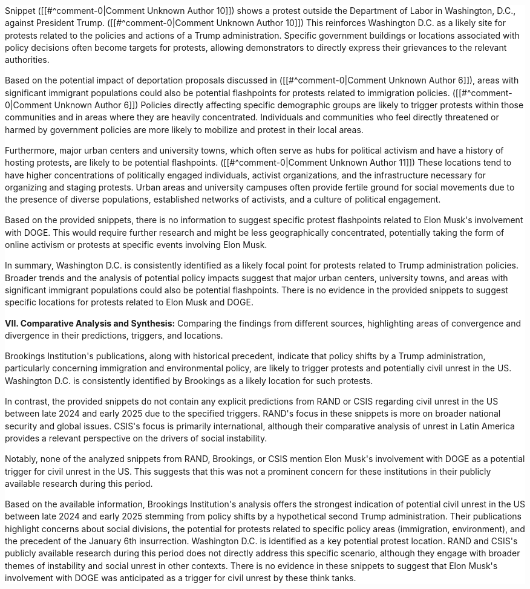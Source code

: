 Snippet  ([[#^comment-0|Comment Unknown Author 10]]) shows a protest outside the Department of Labor in Washington, D.C., against President Trump. ([[#^comment-0|Comment Unknown Author 10]]) This reinforces Washington D.C. as a likely site for protests related to the policies and actions of a Trump administration. Specific government buildings or locations associated with policy decisions often become targets for protests, allowing demonstrators to directly express their grievances to the relevant authorities.

Based on the potential impact of deportation proposals discussed in  ([[#^comment-0|Comment Unknown Author 6]]), areas with significant immigrant populations could also be potential flashpoints for protests related to immigration policies. ([[#^comment-0|Comment Unknown Author 6]]) Policies directly affecting specific demographic groups are likely to trigger protests within those communities and in areas where they are heavily concentrated. Individuals and communities who feel directly threatened or harmed by government policies are more likely to mobilize and protest in their local areas.

Furthermore, major urban centers and university towns, which often serve as hubs for political activism and have a history of hosting protests, are likely to be potential flashpoints. ([[#^comment-0|Comment Unknown Author 11]]) These locations tend to have higher concentrations of politically engaged individuals, activist organizations, and the infrastructure necessary for organizing and staging protests. Urban areas and university campuses often provide fertile ground for social movements due to the presence of diverse populations, established networks of activists, and a culture of political engagement.

Based on the provided snippets, there is no information to suggest specific protest flashpoints related to Elon Musk's involvement with DOGE. This would require further research and might be less geographically concentrated, potentially taking the form of online activism or protests at specific events involving Elon Musk.

In summary, Washington D.C. is consistently identified as a likely focal point for protests related to Trump administration policies. Broader trends and the analysis of potential policy impacts suggest that major urban centers, university towns, and areas with significant immigrant populations could also be potential flashpoints. There is no evidence in the provided snippets to suggest specific locations for protests related to Elon Musk and DOGE.

**VII. Comparative Analysis and Synthesis:** Comparing the findings from different sources, highlighting areas of convergence and divergence in their predictions, triggers, and locations.

Brookings Institution's publications, along with historical precedent, indicate that policy shifts by a Trump administration, particularly concerning immigration and environmental policy, are likely to trigger protests and potentially civil unrest in the US. Washington D.C. is consistently identified by Brookings as a likely location for such protests.

In contrast, the provided snippets do not contain any explicit predictions from RAND or CSIS regarding civil unrest in the US between late 2024 and early 2025 due to the specified triggers. RAND's focus in these snippets is more on broader national security and global issues. CSIS's focus is primarily international, although their comparative analysis of unrest in Latin America provides a relevant perspective on the drivers of social instability.

Notably, none of the analyzed snippets from RAND, Brookings, or CSIS mention Elon Musk's involvement with DOGE as a potential trigger for civil unrest in the US. This suggests that this was not a prominent concern for these institutions in their publicly available research during this period.

Based on the available information, Brookings Institution's analysis offers the strongest indication of potential civil unrest in the US between late 2024 and early 2025 stemming from policy shifts by a hypothetical second Trump administration. Their publications highlight concerns about social divisions, the potential for protests related to specific policy areas (immigration, environment), and the precedent of the January 6th insurrection. Washington D.C. is identified as a key potential protest location. RAND and CSIS's publicly available research during this period does not directly address this specific scenario, although they engage with broader themes of instability and social unrest in other contexts. There is no evidence in these snippets to suggest that Elon Musk's involvement with DOGE was anticipated as a trigger for civil unrest by these think tanks.
